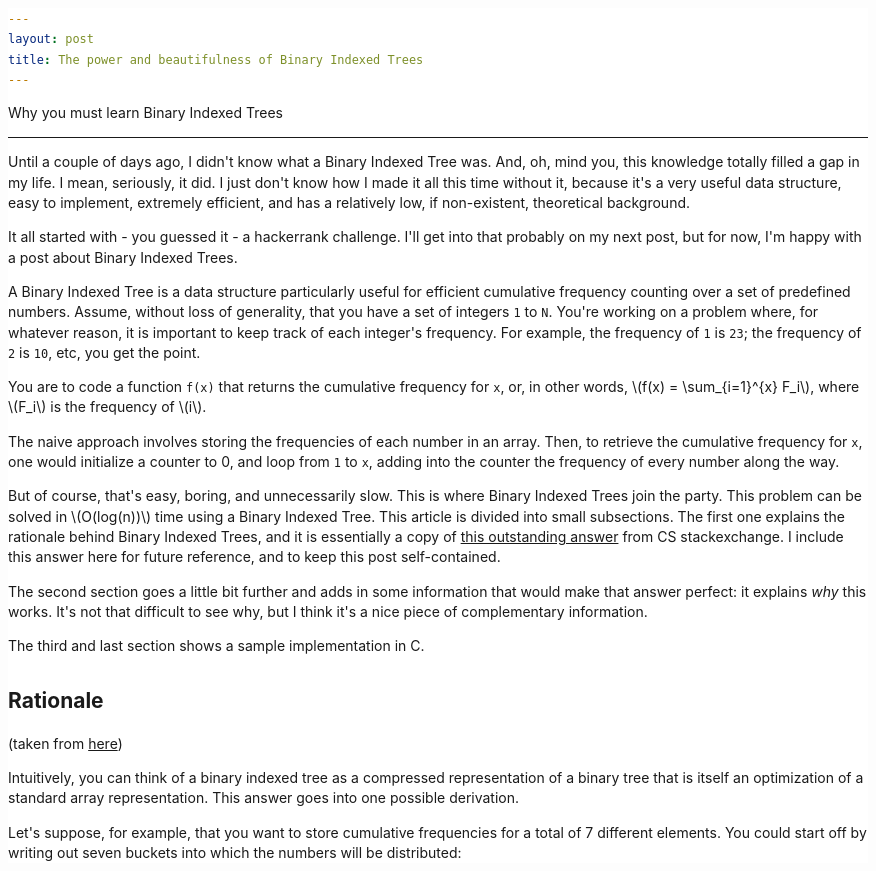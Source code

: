 ```yaml
---
layout: post
title: The power and beautifulness of Binary Indexed Trees
---
```


Why you must learn Binary Indexed Trees

-----

Until a couple of days ago, I didn't know what a Binary Indexed Tree was. And, oh, mind you, this knowledge totally filled a gap in my life. I mean, seriously, it did. I just don't know how I made it all this time without it, because it's a very useful data structure, easy to implement, extremely efficient, and has a relatively low, if non-existent, theoretical background.

It all started with - you guessed it - a hackerrank challenge. I'll get into that probably on my next post, but for now, I'm happy with a post about Binary Indexed Trees.

A Binary Indexed Tree is a data structure particularly useful for efficient cumulative frequency counting over a set of predefined numbers. Assume, without loss of generality, that you have a set of integers `1` to `N`. You're working on a problem where, for whatever reason, it is important to keep track of each integer's frequency. For example, the frequency of `1` is `23`; the frequency of `2` is `10`, etc, you get the point.

You are to code a function `f(x)` that returns the cumulative frequency for `x`, or, in other words, \\(f(x) = \sum_{i=1}^{x} F_i\\), where \\(F_i\\) is the frequency of \\(i\\).

The naive approach involves storing the frequencies of each number in an array. Then, to retrieve the cumulative frequency for `x`, one would initialize a counter to 0, and loop from `1` to `x`, adding into the counter the frequency of every number along the way.

But of course, that's easy, boring, and unnecessarily slow. This is where Binary Indexed Trees join the party. This problem can be solved in \\(O(log(n))\\) time using a Binary Indexed Tree. This article is divided into small subsections. The first one explains the rationale behind Binary Indexed Trees, and it is essentially a copy of [this outstanding answer](http://cs.stackexchange.com/a/10541) from CS stackexchange. I include this answer here for future reference, and to keep this post self-contained.

The second section goes a little bit further and adds in some information that would make that answer perfect: it explains *why* this works. It's not that difficult to see why, but I think it's a nice piece of complementary information.

The third and last section shows a sample implementation in C.

## Rationale

(taken from [here](http://cs.stackexchange.com/a/10541))

Intuitively, you can think of a binary indexed tree as a compressed representation of a binary tree that is itself an optimization of a standard array representation. This answer goes into one possible derivation.

Let's suppose, for example, that you want to store cumulative frequencies for a total of 7 different elements. You could start off by writing out seven buckets into which the numbers will be distributed:
